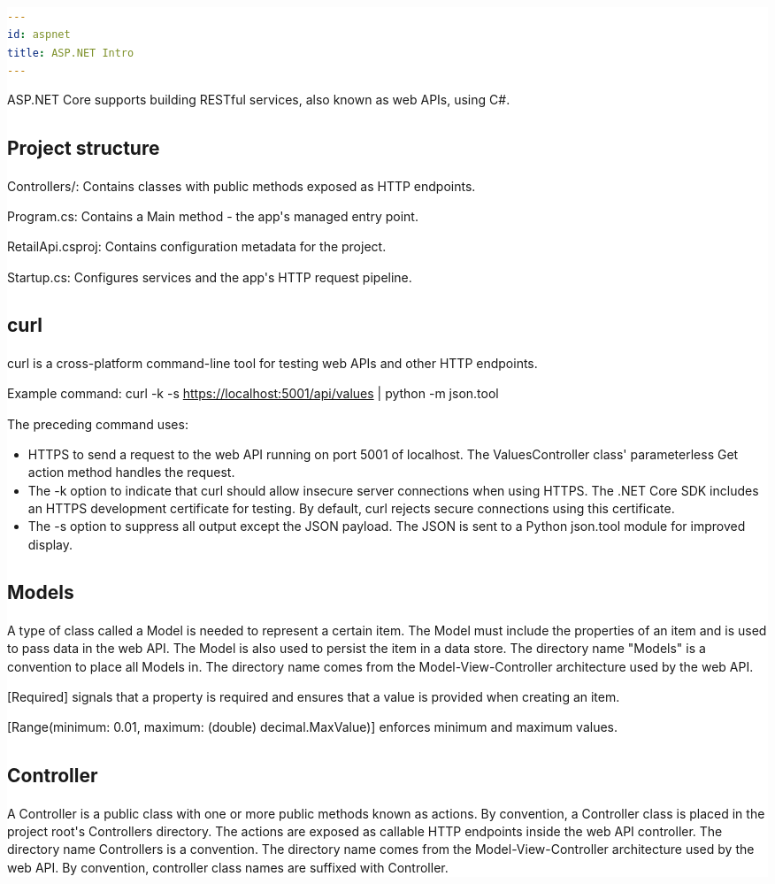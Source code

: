 ```yaml
---
id: aspnet
title: ASP.NET Intro
---
```


ASP.NET Core supports building RESTful services, also known as web APIs, using C#.

## Project structure

Controllers/: Contains classes with public methods exposed as HTTP endpoints.

Program.cs: Contains a Main method - the app's managed entry point.

RetailApi.csproj: Contains configuration metadata for the project.

Startup.cs: Configures services and the app's HTTP request pipeline.

## curl

curl is a cross-platform command-line tool for testing web APIs and other HTTP endpoints.

Example command: curl -k -s <https://localhost:5001/api/values> | python -m json.tool

The preceding command uses:

- HTTPS to send a request to the web API running on port 5001 of localhost. The ValuesController class' parameterless Get action method handles the request.
- The -k option to indicate that curl should allow insecure server connections when using HTTPS. The .NET Core SDK includes an HTTPS development certificate for testing. By default, curl rejects secure connections using this certificate.
- The -s option to suppress all output except the JSON payload. The JSON is sent to a Python json.tool module for improved display.

## Models

A type of class called a Model is needed to represent a certain item. The Model must include the properties of an item and is used to pass data in the web API. The Model is also used to persist the item in a data store. The directory name "Models" is a convention to place all Models in. The directory name comes from the Model-View-Controller architecture used by the web API.

[Required] signals that a property is required and ensures that a value is provided when creating an item.

[Range(minimum: 0.01, maximum: (double) decimal.MaxValue)] enforces minimum and maximum values.

## Controller

A Controller is a public class with one or more public methods known as actions. By convention, a Controller class is placed in the project root's Controllers directory. The actions are exposed as callable HTTP endpoints inside the web API controller. The directory name Controllers is a convention. The directory name comes from the Model-View-Controller architecture used by the web API. By convention, controller class names are suffixed with Controller.
